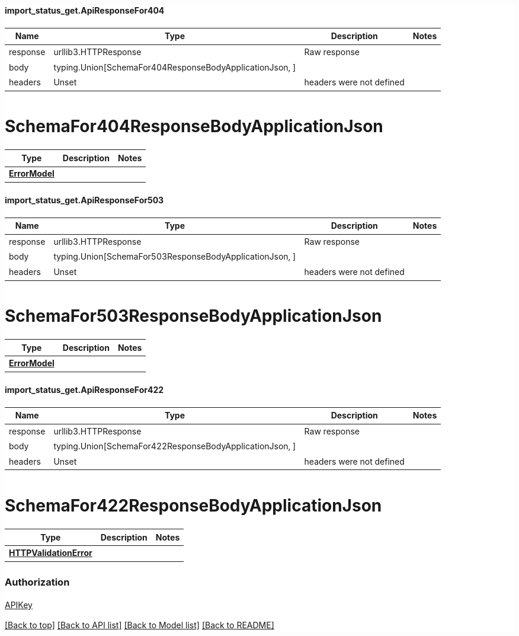 
#### import_status_get.ApiResponseFor404
Name | Type | Description  | Notes
------------- | ------------- | ------------- | -------------
response | urllib3.HTTPResponse | Raw response |
body | typing.Union[SchemaFor404ResponseBodyApplicationJson, ] |  |
headers | Unset | headers were not defined |

# SchemaFor404ResponseBodyApplicationJson
Type | Description  | Notes
------------- | ------------- | -------------
[**ErrorModel**](../../models/ErrorModel.md) |  | 


#### import_status_get.ApiResponseFor503
Name | Type | Description  | Notes
------------- | ------------- | ------------- | -------------
response | urllib3.HTTPResponse | Raw response |
body | typing.Union[SchemaFor503ResponseBodyApplicationJson, ] |  |
headers | Unset | headers were not defined |

# SchemaFor503ResponseBodyApplicationJson
Type | Description  | Notes
------------- | ------------- | -------------
[**ErrorModel**](../../models/ErrorModel.md) |  | 


#### import_status_get.ApiResponseFor422
Name | Type | Description  | Notes
------------- | ------------- | ------------- | -------------
response | urllib3.HTTPResponse | Raw response |
body | typing.Union[SchemaFor422ResponseBodyApplicationJson, ] |  |
headers | Unset | headers were not defined |

# SchemaFor422ResponseBodyApplicationJson
Type | Description  | Notes
------------- | ------------- | -------------
[**HTTPValidationError**](../../models/HTTPValidationError.md) |  | 


### Authorization

[APIKey](../../../README.md#APIKey)

[[Back to top]](#__pageTop) [[Back to API list]](../../../README.md#documentation-for-api-endpoints) [[Back to Model list]](../../../README.md#documentation-for-models) [[Back to README]](../../../README.md)

